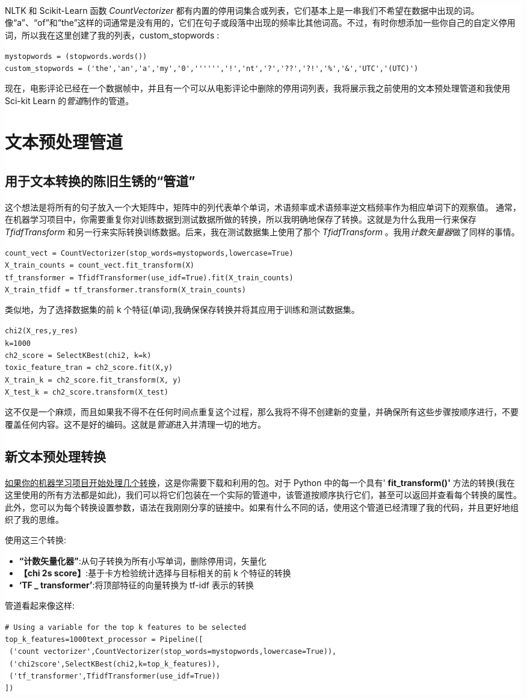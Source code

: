 NLTK 和 Scikit-Learn 函数 *CountVectorizer* 都有内置的停用词集合或列表，它们基本上是一串我们不希望在数据中出现的词。像“a”、“of”和“the”这样的词通常是没有用的，它们在句子或段落中出现的频率比其他词高。不过，有时你想添加一些你自己的自定义停用词，所以我在这里创建了我的列表，custom_stopwords :

```
mystopwords = (stopwords.words())
custom_stopwords = ('the','an','a','my','0','''''','!','nt','?','??','?!','%','&','UTC','(UTC)')
```

现在，电影评论已经在一个数据帧中，并且有一个可以从电影评论中删除的停用词列表，我将展示我之前使用的文本预处理管道和我使用 Sci-kit Learn 的*管道*制作的管道。

# 文本预处理管道

## 用于文本转换的陈旧生锈的“管道”

这个想法是将所有的句子放入一个大矩阵中，矩阵中的列代表单个单词，术语频率或术语频率逆文档频率作为相应单词下的观察值。
通常，在机器学习项目中，你需要重复你对训练数据到测试数据所做的转换，所以我明确地保存了转换。这就是为什么我用一行来保存 *TfidfTransform* 和另一行来实际转换训练数据。后来，我在测试数据集上使用了那个 *TfidfTransform* 。我用*计数矢量器*做了同样的事情。

```
count_vect = CountVectorizer(stop_words=mystopwords,lowercase=True)
X_train_counts = count_vect.fit_transform(X)
tf_transformer = TfidfTransformer(use_idf=True).fit(X_train_counts)
X_train_tfidf = tf_transformer.transform(X_train_counts)
```

类似地，为了选择数据集的前 k 个特征(单词),我确保保存转换并将其应用于训练和测试数据集。

```
chi2(X_res,y_res)
k=1000
ch2_score = SelectKBest(chi2, k=k)
toxic_feature_tran = ch2_score.fit(X,y)
X_train_k = ch2_score.fit_transform(X, y)
X_test_k = ch2_score.transform(X_test)
```

这不仅是一个麻烦，而且如果我不得不在任何时间点重复这个过程，那么我将不得不创建新的变量，并确保所有这些步骤按顺序进行，不要覆盖任何内容。这不是好的编码。这就是*管道*进入并清理一切的地方。

## 新文本预处理转换

[如果你的机器学习项目开始处理几个转换](http://scikit-learn.org/stable/modules/generated/sklearn.pipeline.Pipeline.html)，这是你需要下载和利用的包。对于 Python 中的每一个具有' **fit_transform()'** 方法的转换(我在这里使用的所有方法都是如此)，我们可以将它们包装在一个实际的管道中，该管道按顺序执行它们，甚至可以返回并查看每个转换的属性。此外，您可以为每个转换设置参数，语法在我刚刚分享的链接中。如果有什么不同的话，使用这个管道已经清理了我的代码，并且更好地组织了我的思维。

使用这三个转换:

*   **“计数矢量化器”**:从句子转换为所有小写单词，删除停用词，矢量化
*   **【chi 2s score】**:基于卡方检验统计选择与目标相关的前 k 个特征的转换
*   **‘TF _ transformer’**:将顶部特征的向量转换为 tf-idf 表示的转换

管道看起来像这样:

```
# Using a variable for the top k features to be selected
top_k_features=1000text_processor = Pipeline([
 ('count vectorizer',CountVectorizer(stop_words=mystopwords,lowercase=True)),
 ('chi2score',SelectKBest(chi2,k=top_k_features)),
 ('tf_transformer',TfidfTransformer(use_idf=True))
])
```
